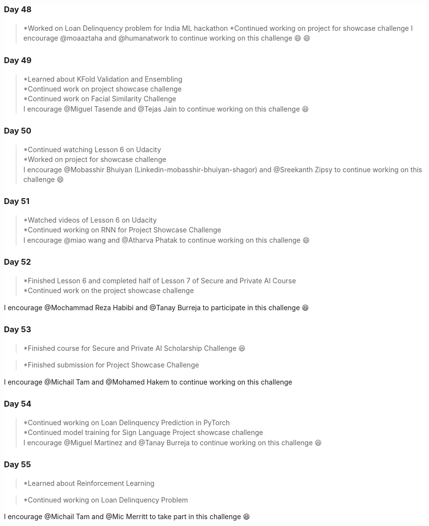 ### Day 48
> *Worked on Loan Delinquency problem for India ML hackathon
> *Continued working on project for showcase challenge
> I encourage @moaaztaha and @humanatwork to continue working on this challenge :smile: :smile:


### Day 49
> *Learned about KFold Validation and Ensembling   
> *Continued work on project showcase challenge   
> *Continued work on Facial Similarity Challenge   
> I encourage @Miguel Tasende and @Tejas Jain to continue working on this challenge :laughing:   


### Day 50   
> *Continued watching Lesson 6 on Udacity   
> *Worked on project for showcase challenge   
> I encourage @Mobasshir Bhuiyan (Linkedin-mobasshir-bhuiyan-shagor) and @Sreekanth Zipsy to continue working on this challenge :smile:    


### Day 51   
> *Watched videos of Lesson 6 on Udacity   
> *Continued working on RNN for Project Showcase Challenge   
> I encourage @miao wang and @Atharva Phatak to continue working on this challenge :smile:

### Day 52
 
> *Finished Lesson 6 and completed half of Lesson 7 of Secure and Private AI
 Course   
> *Continued work on the project showcase challenge   
>

I encourage @Mochammad Reza Habibi and @Tanay Burreja to participate in this challenge :laughing:   

### Day 53
 
> *Finished course for Secure and Private AI Scholarship Challenge :laughing: 
 
> *Finished submission for Project Showcase Challenge   
>
I encourage @Michail Tam and @Mohamed Hakem to continue working on this challenge   

### Day 54  
> *Continued working on Loan Delinquency Prediction in PyTorch   
> *Continued model training for Sign Language Project showcase challenge    
> I encourage @Miguel Martinez and @Tanay Burreja to continue working on this challenge :laughing: 

### Day 55
 
> *Learned about Reinforcement Learning
    
> *Continued working on Loan Delinquency Problem   
>
 I encourage @Michail Tam and @Mic Merritt to take part in this challenge :laughing:    
